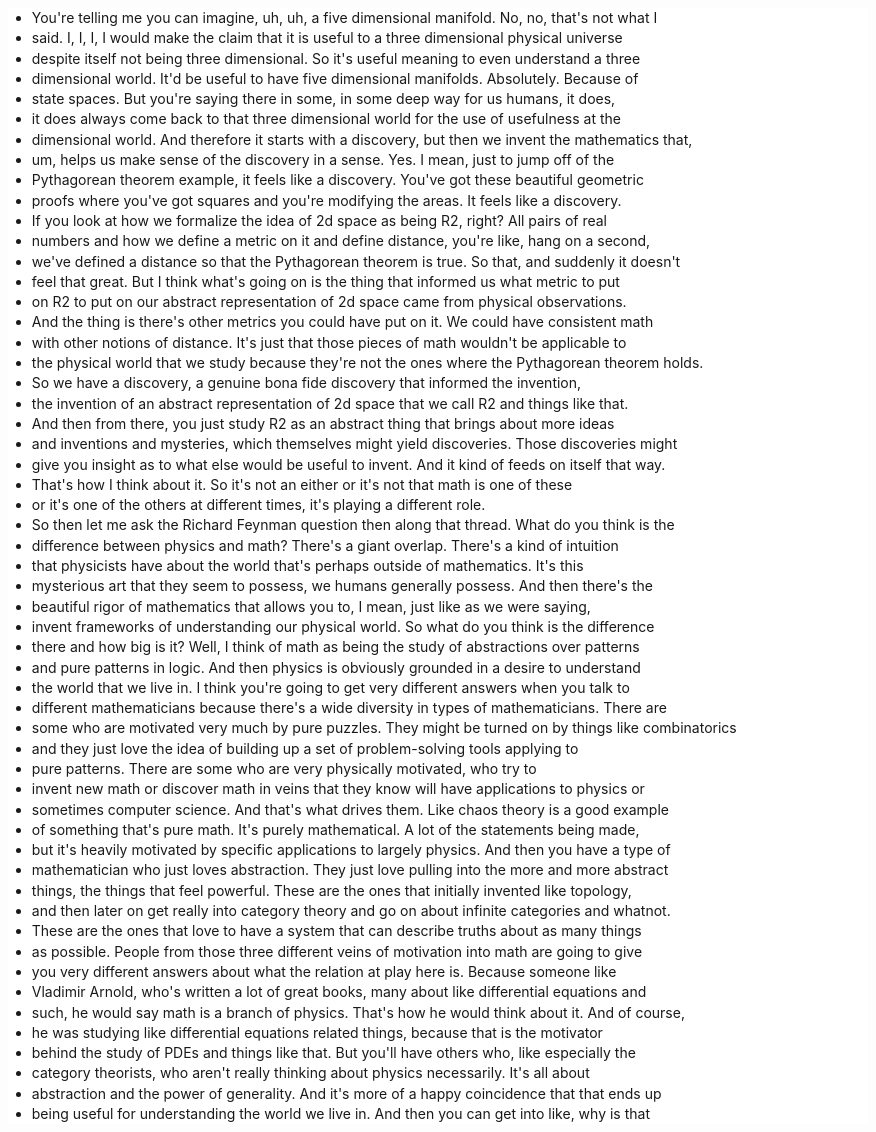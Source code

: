 *  You're telling me you can imagine, uh, uh, a five dimensional manifold. No, no, that's not what I
*  said. I, I, I, I would make the claim that it is useful to a three dimensional physical universe
*  despite itself not being three dimensional. So it's useful meaning to even understand a three
*  dimensional world. It'd be useful to have five dimensional manifolds. Absolutely. Because of
*  state spaces. But you're saying there in some, in some deep way for us humans, it does,
*  it does always come back to that three dimensional world for the use of usefulness at the
*  dimensional world. And therefore it starts with a discovery, but then we invent the mathematics that,
*  um, helps us make sense of the discovery in a sense. Yes. I mean, just to jump off of the
*  Pythagorean theorem example, it feels like a discovery. You've got these beautiful geometric
*  proofs where you've got squares and you're modifying the areas. It feels like a discovery.
*  If you look at how we formalize the idea of 2d space as being R2, right? All pairs of real
*  numbers and how we define a metric on it and define distance, you're like, hang on a second,
*  we've defined a distance so that the Pythagorean theorem is true. So that, and suddenly it doesn't
*  feel that great. But I think what's going on is the thing that informed us what metric to put
*  on R2 to put on our abstract representation of 2d space came from physical observations.
*  And the thing is there's other metrics you could have put on it. We could have consistent math
*  with other notions of distance. It's just that those pieces of math wouldn't be applicable to
*  the physical world that we study because they're not the ones where the Pythagorean theorem holds.
*  So we have a discovery, a genuine bona fide discovery that informed the invention,
*  the invention of an abstract representation of 2d space that we call R2 and things like that.
*  And then from there, you just study R2 as an abstract thing that brings about more ideas
*  and inventions and mysteries, which themselves might yield discoveries. Those discoveries might
*  give you insight as to what else would be useful to invent. And it kind of feeds on itself that way.
*  That's how I think about it. So it's not an either or it's not that math is one of these
*  or it's one of the others at different times, it's playing a different role.
*  So then let me ask the Richard Feynman question then along that thread. What do you think is the
*  difference between physics and math? There's a giant overlap. There's a kind of intuition
*  that physicists have about the world that's perhaps outside of mathematics. It's this
*  mysterious art that they seem to possess, we humans generally possess. And then there's the
*  beautiful rigor of mathematics that allows you to, I mean, just like as we were saying,
*  invent frameworks of understanding our physical world. So what do you think is the difference
*  there and how big is it? Well, I think of math as being the study of abstractions over patterns
*  and pure patterns in logic. And then physics is obviously grounded in a desire to understand
*  the world that we live in. I think you're going to get very different answers when you talk to
*  different mathematicians because there's a wide diversity in types of mathematicians. There are
*  some who are motivated very much by pure puzzles. They might be turned on by things like combinatorics
*  and they just love the idea of building up a set of problem-solving tools applying to
*  pure patterns. There are some who are very physically motivated, who try to
*  invent new math or discover math in veins that they know will have applications to physics or
*  sometimes computer science. And that's what drives them. Like chaos theory is a good example
*  of something that's pure math. It's purely mathematical. A lot of the statements being made,
*  but it's heavily motivated by specific applications to largely physics. And then you have a type of
*  mathematician who just loves abstraction. They just love pulling into the more and more abstract
*  things, the things that feel powerful. These are the ones that initially invented like topology,
*  and then later on get really into category theory and go on about infinite categories and whatnot.
*  These are the ones that love to have a system that can describe truths about as many things
*  as possible. People from those three different veins of motivation into math are going to give
*  you very different answers about what the relation at play here is. Because someone like
*  Vladimir Arnold, who's written a lot of great books, many about like differential equations and
*  such, he would say math is a branch of physics. That's how he would think about it. And of course,
*  he was studying like differential equations related things, because that is the motivator
*  behind the study of PDEs and things like that. But you'll have others who, like especially the
*  category theorists, who aren't really thinking about physics necessarily. It's all about
*  abstraction and the power of generality. And it's more of a happy coincidence that that ends up
*  being useful for understanding the world we live in. And then you can get into like, why is that